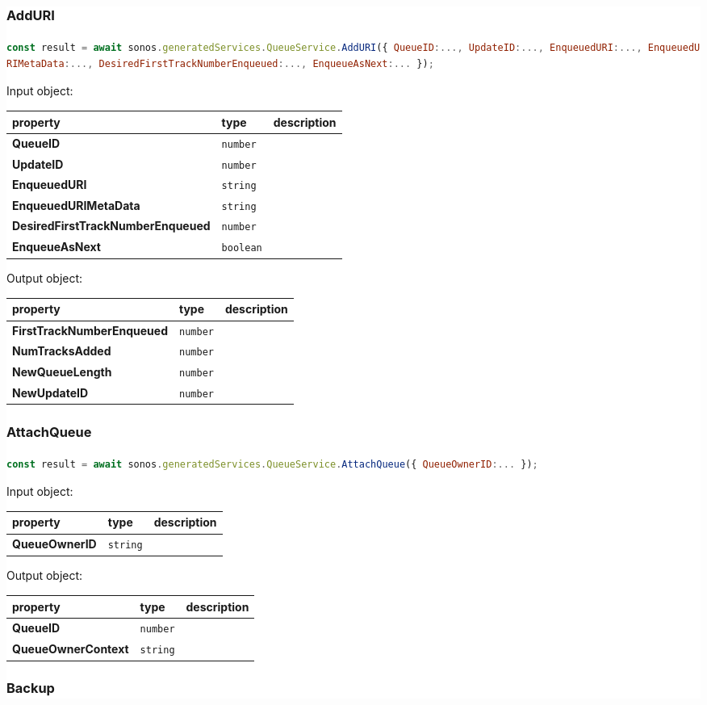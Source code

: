 ### AddURI

```js
const result = await sonos.generatedServices.QueueService.AddURI({ QueueID:..., UpdateID:..., EnqueuedURI:..., EnqueuedURIMetaData:..., DesiredFirstTrackNumberEnqueued:..., EnqueueAsNext:... });
```

Input object:

| property | type | description |
|:----------|:-----|:------------|
| **QueueID** | `number` |  |
| **UpdateID** | `number` |  |
| **EnqueuedURI** | `string` |  |
| **EnqueuedURIMetaData** | `string` |  |
| **DesiredFirstTrackNumberEnqueued** | `number` |  |
| **EnqueueAsNext** | `boolean` |  |

Output object:

| property | type | description |
|:----------|:-----|:------------|
| **FirstTrackNumberEnqueued** | `number` |  |
| **NumTracksAdded** | `number` |  |
| **NewQueueLength** | `number` |  |
| **NewUpdateID** | `number` |  |

### AttachQueue

```js
const result = await sonos.generatedServices.QueueService.AttachQueue({ QueueOwnerID:... });
```

Input object:

| property | type | description |
|:----------|:-----|:------------|
| **QueueOwnerID** | `string` |  |

Output object:

| property | type | description |
|:----------|:-----|:------------|
| **QueueID** | `number` |  |
| **QueueOwnerContext** | `string` |  |

### Backup
